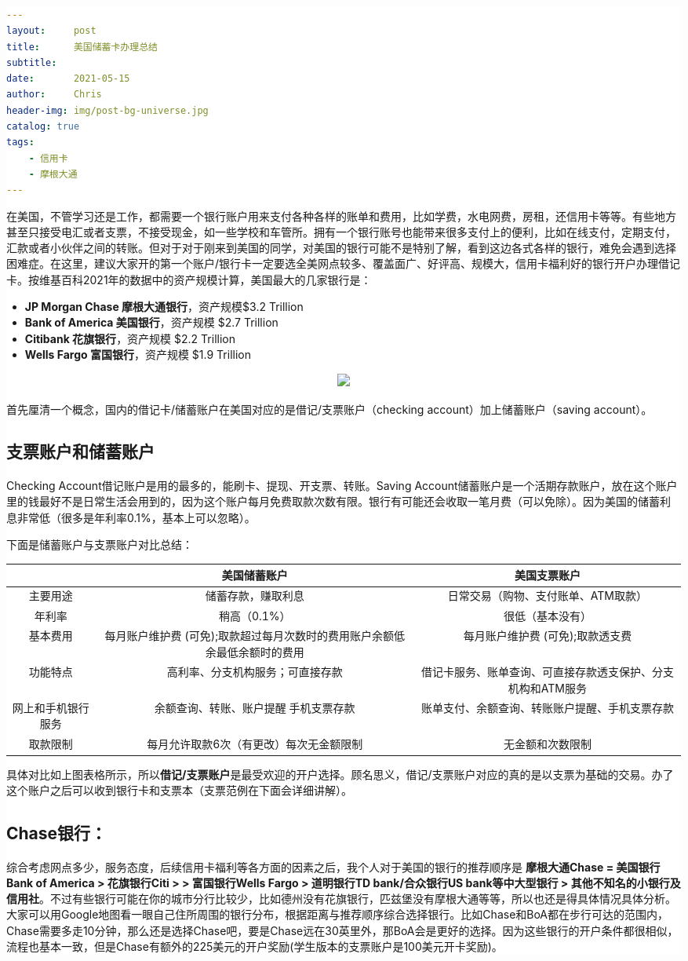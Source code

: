 ```yaml
---
layout:     post
title:      美国储蓄卡办理总结
subtitle:   
date:       2021-05-15
author:     Chris
header-img: img/post-bg-universe.jpg
catalog: true
tags:
    - 信用卡
    - 摩根大通
---
```


在美国，不管学习还是工作，都需要一个银行账户用来支付各种各样的账单和费用，比如学费，水电网费，房租，还信用卡等等。有些地方甚至只接受电汇或者支票，不接受现金，如一些学校和车管所。拥有一个银行账号也能带来很多支付上的便利，比如在线支付，定期支付，汇款或者小伙伴之间的转账。但对于对于刚来到美国的同学，对美国的银行可能不是特别了解，看到这边各式各样的银行，难免会遇到选择困难症。在这里，建议大家开的第一个账户/银行卡一定要选全美网点较多、覆盖面广、好评高、规模大，信用卡福利好的银行开户办理借记卡。按维基百科2021年的数据中的资产规模计算，美国最大的几家银行是：

- **JP Morgan Chase 摩根大通银行**，资产规模$3.2 Trillion
- **Bank of America 美国银行**，资产规模 $2.7 Trillion
- **Citibank 花旗银行**，资产规模 $2.2 Trillion
- **Wells Fargo 富国银行**，资产规模 $1.9 Trillion

<center>
<img src = "https://miro.medium.com/max/650/0*rkaIVu6aRL52JY_w.jpg" width = "400">
</center>

首先厘清一个概念，国内的借记卡/储蓄账户在美国对应的是借记/支票账户（checking account）加上储蓄账户（saving account）。

## 支票账户和储蓄账户

Checking Account借记账户是用的最多的，能刷卡、提现、开支票、转账。Saving Account储蓄账户是一个活期存款账户，放在这个账户里的钱最好不是日常生活会用到的，因为这个账户每月免费取款次数有限。银行有可能还会收取一笔月费（可以免除）。因为美国的储蓄利息非常低（很多是年利率0.1%，基本上可以忽略）。

下面是储蓄账户与支票账户对比总结：

|  | 美国储蓄账户 | 美国支票账户 |
| :---------------: | :---------------: | :---------------: |
| 主要用途 | 储蓄存款，赚取利息 | 日常交易（购物、支付账单、ATM取款） |
| 年利率 | 稍高（0.1%） | 很低（基本没有）|
| 基本费用 | 每月账户维护费 (可免);取款超过每月次数时的费用账户余额低余最低余额时的费用 | 每月账户维护费 (可免);取款透支费 |
| 功能特点 | 高利率、分支机构服务；可直接存款 | 借记卡服务、账单查询、可直接存款透支保护、分支机构和ATM服务 |
| 网上和手机银行服务 | 余额查询、转账、账户提醒 手机支票存款 | 账单支付、余额查询、转账账户提醒、手机支票存款 |
| 取款限制 | 每月允许取款6次（有更改）每次无金额限制 | 	无金额和次数限制 |

具体对比如上图表格所示，所以**借记/支票账户**是最受欢迎的开户选择。顾名思义，借记/支票账户对应的真的是以支票为基础的交易。办了这个账户之后可以收到银行卡和支票本（支票范例在下面会详细讲解）。

## Chase银行：
综合考虑网点多少，服务态度，后续信用卡福利等各方面的因素之后，我个人对于美国的银行的推荐顺序是 **摩根大通Chase = 美国银行Bank of America > 花旗银行Citi > > 富国银行Wells Fargo > 道明银行TD bank/合众银行US bank等中大型银行 > 其他不知名的小银行及信用社**。不过有些银行可能在你的城市分行比较少，比如德州没有花旗银行，匹兹堡没有摩根大通等等，所以也还是得具体情况具体分析。大家可以用Google地图看一眼自己住所周围的银行分布，根据距离与推荐顺序综合选择银行。比如Chase和BoA都在步行可达的范围内，Chase需要多走10分钟，那么还是选择Chase吧，要是Chase远在30英里外，那BoA会是更好的选择。因为这些银行的开户条件都很相似，流程也基本一致，但是Chase有额外的225美元的开户奖励(学生版本的支票账户是100美元开卡奖励)。
